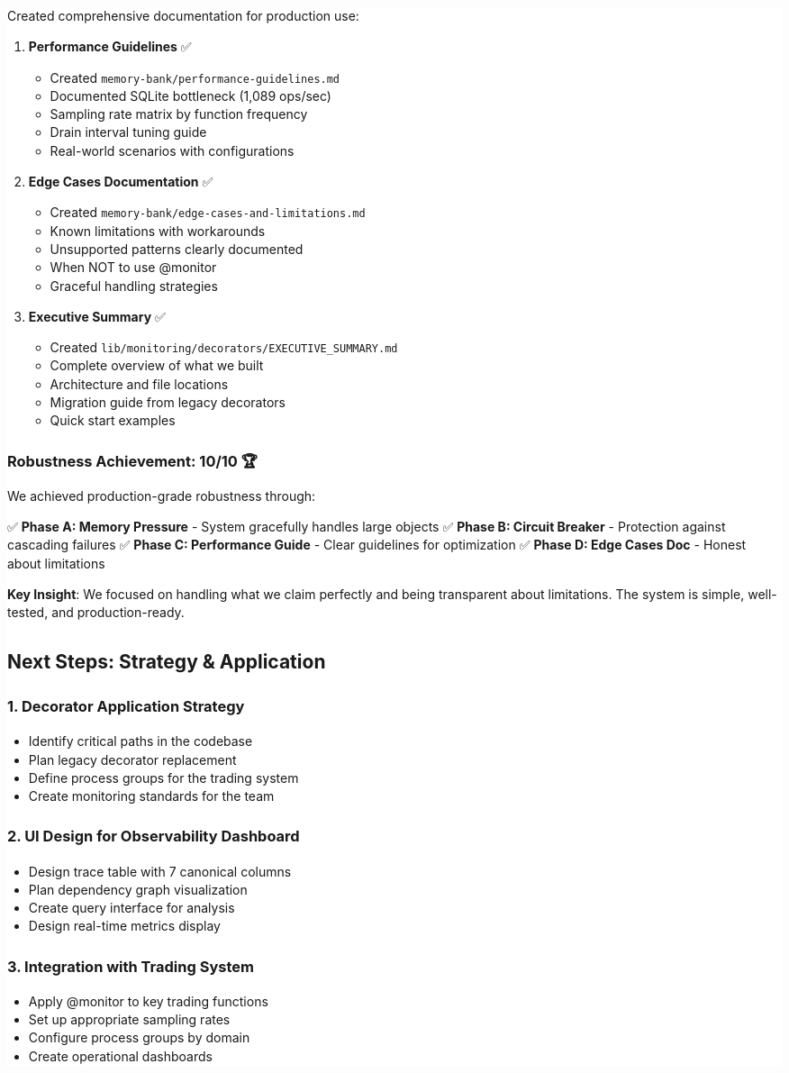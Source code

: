 Created comprehensive documentation for production use:

1. **Performance Guidelines** ✅
   - Created `memory-bank/performance-guidelines.md`
   - Documented SQLite bottleneck (1,089 ops/sec)
   - Sampling rate matrix by function frequency
   - Drain interval tuning guide
   - Real-world scenarios with configurations

2. **Edge Cases Documentation** ✅
   - Created `memory-bank/edge-cases-and-limitations.md`  
   - Known limitations with workarounds
   - Unsupported patterns clearly documented
   - When NOT to use @monitor
   - Graceful handling strategies

3. **Executive Summary** ✅
   - Created `lib/monitoring/decorators/EXECUTIVE_SUMMARY.md`
   - Complete overview of what we built
   - Architecture and file locations
   - Migration guide from legacy decorators
   - Quick start examples

### Robustness Achievement: 10/10 🏆

We achieved production-grade robustness through:

✅ **Phase A: Memory Pressure** - System gracefully handles large objects
✅ **Phase B: Circuit Breaker** - Protection against cascading failures
✅ **Phase C: Performance Guide** - Clear guidelines for optimization
✅ **Phase D: Edge Cases Doc** - Honest about limitations

**Key Insight**: We focused on handling what we claim perfectly and being transparent about limitations. The system is simple, well-tested, and production-ready.

## Next Steps: Strategy & Application

### 1. Decorator Application Strategy
- Identify critical paths in the codebase
- Plan legacy decorator replacement
- Define process groups for the trading system
- Create monitoring standards for the team

### 2. UI Design for Observability Dashboard
- Design trace table with 7 canonical columns
- Plan dependency graph visualization  
- Create query interface for analysis
- Design real-time metrics display

### 3. Integration with Trading System
- Apply @monitor to key trading functions
- Set up appropriate sampling rates
- Configure process groups by domain
- Create operational dashboards
